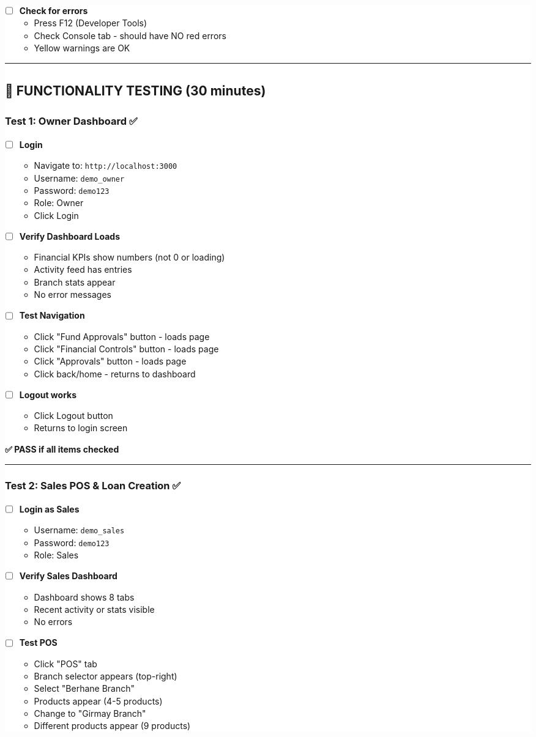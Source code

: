 - [ ] **Check for errors**
  - Press F12 (Developer Tools)
  - Check Console tab - should have NO red errors
  - Yellow warnings are OK

---

## 🧪 FUNCTIONALITY TESTING (30 minutes)

### Test 1: Owner Dashboard ✅
- [ ] **Login**
  - Navigate to: `http://localhost:3000`
  - Username: `demo_owner`
  - Password: `demo123`
  - Role: Owner
  - Click Login

- [ ] **Verify Dashboard Loads**
  - Financial KPIs show numbers (not 0 or loading)
  - Activity feed has entries
  - Branch stats appear
  - No error messages

- [ ] **Test Navigation**
  - Click "Fund Approvals" button - loads page
  - Click "Financial Controls" button - loads page
  - Click "Approvals" button - loads page
  - Click back/home - returns to dashboard

- [ ] **Logout works**
  - Click Logout button
  - Returns to login screen

**✅ PASS if all items checked**

---

### Test 2: Sales POS & Loan Creation ✅
- [ ] **Login as Sales**
  - Username: `demo_sales`
  - Password: `demo123`
  - Role: Sales

- [ ] **Verify Sales Dashboard**
  - Dashboard shows 8 tabs
  - Recent activity or stats visible
  - No errors

- [ ] **Test POS**
  - Click "POS" tab
  - Branch selector appears (top-right)
  - Select "Berhane Branch"
  - Products appear (4-5 products)
  - Change to "Girmay Branch"
  - Different products appear (9 products)

